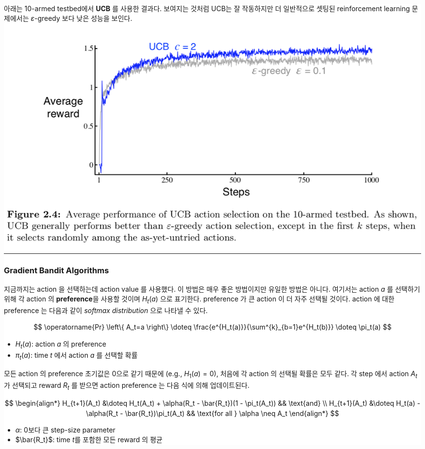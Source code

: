 아래는 10-armed testbed에서 **UCB** 를 사용한 결과다. 보여지는 것처럼 UCB는 잘 작동하지만 더 일반적으로 셋팅된 reinforcement learning 문제에서는 $\varepsilon$-greedy 보다 낮은 성능을 보인다.

![image](/assets/2019-01-02-rl-bulti-armed-bandits/figure2_4.png)


***
### Gradient Bandit Algorithms

지금까지는 action 을 선택하는데 action value 를 사용했다. 이 방법은 매우 좋은 방법이지만 유일한 방법은 아니다. 여기서는 action $a$ 를 선택하기 위해 각 action 의 **preference**을 사용할 것이며 $H_t(a)$ 으로 표기한다. preference 가 큰 action 이 더 자주 선택될 것이다. action 에 대한 preference 는 다음과 같이 *softmax distribution* 으로 나타낼 수 있다. 

$$
\operatorname{Pr} \left\{ A_t=a \right\} \doteq \frac{e^{H_t(a)}}{\sum^{k}_{b=1}e^{H_t(b)}} \doteq \pi_t(a) 
$$ 

- $H_t(a)$: action $a$ 의 preference
- $\pi_t(a)$: time $t$ 에서 action $a$ 를 선택할 확률

모든 action 의 preference 초기값은 0으로 같기 때문에 (e.g., $H_1(a) = 0$), 처음에 각 action 의 선택될 확률은 모두 같다. 각 step 에서 action $A_t$ 가 선택되고 reward $R_t$ 를 받으면 action preference 는 다음 식에 의해 업데이트된다. 

$$
\begin{align*}
H_{t+1}(A_t) &\doteq H_t(A_t) + \alpha(R_t - \bar{R_t})(1 - \pi_t(A_t)) && \text{and} \\
H_{t+1}(A_t) &\doteq H_t(a) - \alpha(R_t - \bar{R_t})\pi_t(A_t) && \text{for all } \alpha \neq A_t
\end{align*}
$$

- $\alpha$: 0보다 큰 step-size parameter
- $\bar{R_t}$: time $t$를 포함한 모든 reward 의 평균

